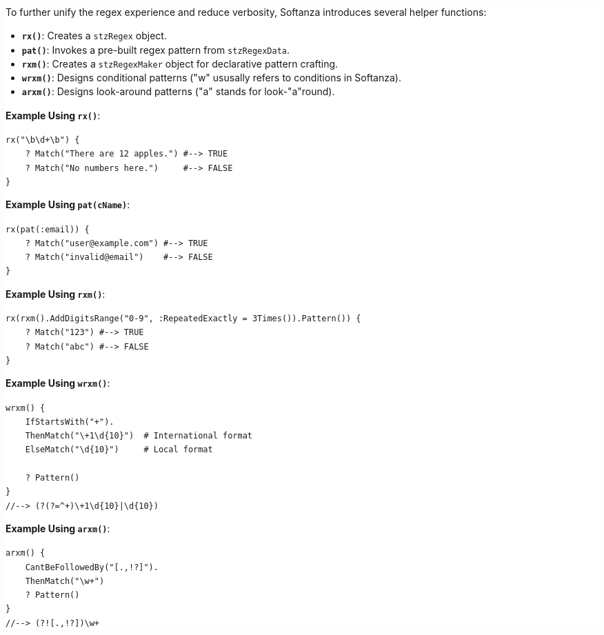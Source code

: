 To further unify the regex experience and reduce verbosity, Softanza introduces several helper functions:

* **`rx()`**: Creates a `stzRegex` object.
* **`pat()`**: Invokes a pre-built regex pattern from `stzRegexData`.
* **`rxm()`**: Creates a `stzRegexMaker` object for declarative pattern crafting.
* **`wrxm()`**: Designs conditional patterns ("w" ususally refers to conditions in Softanza).
* **`arxm()`**: Designs look-around patterns ("a" stands for look-"a"round).

**Example Using `rx()`**:

```ring
rx("\b\d+\b") {
    ? Match("There are 12 apples.") #--> TRUE
    ? Match("No numbers here.")     #--> FALSE
}
```

**Example Using `pat(cName)`**:

```ring
rx(pat(:email)) { 
    ? Match("user@example.com") #--> TRUE
    ? Match("invalid@email")    #--> FALSE
}
```

**Example Using `rxm()`**:

```ring
rx(rxm().AddDigitsRange("0-9", :RepeatedExactly = 3Times()).Pattern()) {
    ? Match("123") #--> TRUE
    ? Match("abc") #--> FALSE
}
```

**Example Using `wrxm()`**:

```ring
wrxm() {
    IfStartsWith("+").
    ThenMatch("\+1\d{10}")	# International format
    ElseMatch("\d{10}")		# Local format

    ? Pattern()
}
//--> (?(?=^+)\+1\d{10}|\d{10})
```

**Example Using `arxm()`**:

```ring
arxm() {
    CantBeFollowedBy("[.,!?]").
    ThenMatch("\w+")
    ? Pattern()
}
//--> (?![.,!?])\w+
```
